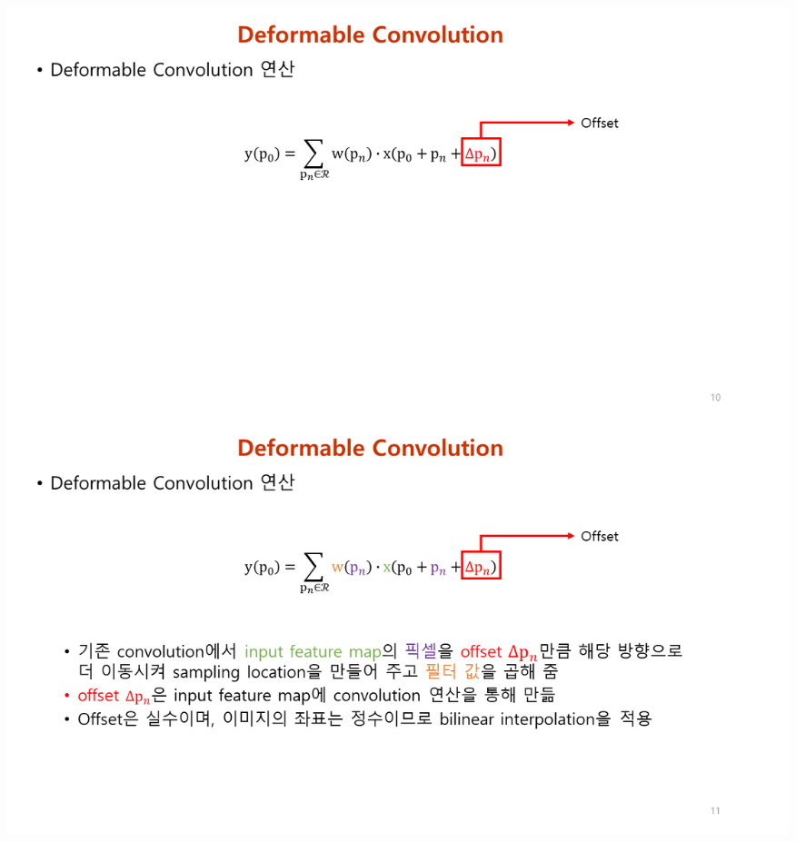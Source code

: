 <img src='\assets\papers\Deformable Convolutional Networks\10.PNG' width='800'>
<img src='\assets\papers\Deformable Convolutional Networks\11.PNG' width='800'>

